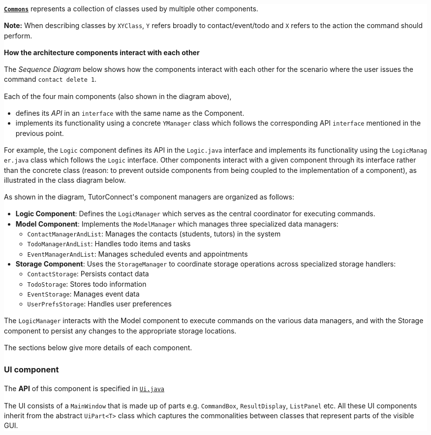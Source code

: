 [**`Commons`**](#common-classes) represents a collection of classes used by multiple other components.

**Note:** When describing classes by `XYClass`, `Y` refers broadly to contact/event/todo and `X` refers to the action the command should perform. 

**How the architecture components interact with each other**

The *Sequence Diagram* below shows how the components interact with each other for the scenario where the user issues the command `contact delete 1`.

<puml src="diagrams/ArchitectureSequenceDiagram.puml" width="574" />

Each of the four main components (also shown in the diagram above),

* defines its *API* in an `interface` with the same name as the Component.
* implements its functionality using a concrete `YManager` class which follows the corresponding API `interface` mentioned in the previous point.

For example, the `Logic` component defines its API in the `Logic.java` interface and implements its functionality using the `LogicManager.java` class which follows the `Logic` interface. Other components interact with a given component through its interface rather than the concrete class (reason: to prevent outside components from being coupled to the implementation of a component), as illustrated in the class diagram below.

<puml src="diagrams/ComponentManagers.puml" width="600" />

As shown in the diagram, TutorConnect's component managers are organized as follows:

* **Logic Component**: Defines the `LogicManager` which serves as the central coordinator for executing commands.
* **Model Component**: Implements the `ModelManager` which manages three specialized data managers:
    * `ContactManagerAndList`: Manages the contacts (students, tutors) in the system
    * `TodoManagerAndList`: Handles todo items and tasks
    * `EventManagerAndList`: Manages scheduled events and appointments
* **Storage Component**: Uses the `StorageManager` to coordinate storage operations across specialized storage handlers:
    * `ContactStorage`: Persists contact data
    * `TodoStorage`: Stores todo information
    * `EventStorage`: Manages event data
    * `UserPrefsStorage`: Handles user preferences

The `LogicManager` interacts with the Model component to execute commands on the various data managers, and with the Storage component to persist any changes to the appropriate storage locations.

The sections below give more details of each component.

### UI component

The **API** of this component is specified in [`Ui.java`](https://github.com/AY2425S2-CS2103-F08-4/tp/tree/master/src/main/java/seedu/address/ui/Ui.java)

<puml src="diagrams/UiClassDiagram.puml" alt="Structure of the UI Component"/>

The UI consists of a `MainWindow` that is made up of parts e.g. `CommandBox`, `ResultDisplay`, `ListPanel` etc. All
these UI components inherit from the abstract `UiPart<T>` class which captures the commonalities between classes that
represent parts of the visible GUI.
